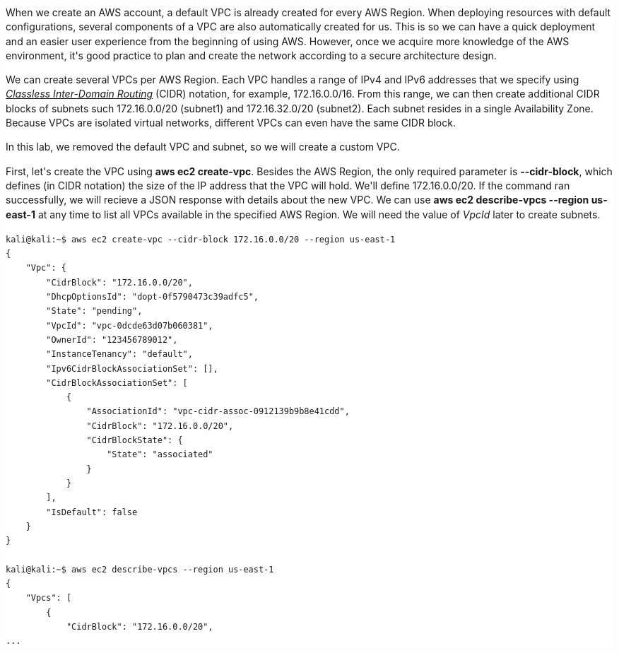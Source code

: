 When we create an AWS account, a default VPC is already created for every AWS Region. When deploying resources with default configurations, several components of a VPC are also automatically created for us. This is so we can have a quick deployment and an easier user experience from the beginning of using AWS. However, once we acquire more knowledge of the AWS environment, it's good practice to plan and create the network according to a secure architecture design.

We can create several VPCs per AWS Region. Each VPC handles a range of IPv4 and IPv6 addresses that we specify using [_Classless Inter-Domain Routing_](https://aws.amazon.com/what-is/cidr/) (CIDR) notation, for example, 172.16.0.0/16. From this range, we can then create additional CIDR blocks of subnets such 172.16.0.0/20 (subnet1) and 172.16.32.0/20 (subnet2). Each subnet resides in a single Availability Zone. Because VPCs are isolated virtual networks, different VPCs can even have the same CIDR block.

In this lab, we removed the default VPC and subnet, so we will create a custom VPC.

First, let's create the VPC using **aws ec2 create-vpc**. Besides the AWS Region, the only required parameter is **--cidr-block**, which defines (in CIDR notation) the size of the IP address that the VPC will hold. We'll define 172.16.0.0/20. If the command ran successfully, we will recieve a JSON response with details about the new VPC. We can use **aws ec2 describe-vpcs --region us-east-1** at any time to list all VPCs available in the specified AWS Region. We will need the value of _VpcId_ later to create subnets.

```kali-shell
kali@kali:~$ aws ec2 create-vpc --cidr-block 172.16.0.0/20 --region us-east-1
{
    "Vpc": {
        "CidrBlock": "172.16.0.0/20",
        "DhcpOptionsId": "dopt-0f5790473c39adfc5",
        "State": "pending",
        "VpcId": "vpc-0dcde63d07b060381",
        "OwnerId": "123456789012",
        "InstanceTenancy": "default",
        "Ipv6CidrBlockAssociationSet": [],
        "CidrBlockAssociationSet": [
            {
                "AssociationId": "vpc-cidr-assoc-0912139b9b8e41cdd",
                "CidrBlock": "172.16.0.0/20",
                "CidrBlockState": {
                    "State": "associated"
                }
            }
        ],
        "IsDefault": false
    }
}

kali@kali:~$ aws ec2 describe-vpcs --region us-east-1
{
    "Vpcs": [
        {
            "CidrBlock": "172.16.0.0/20",
...
```
